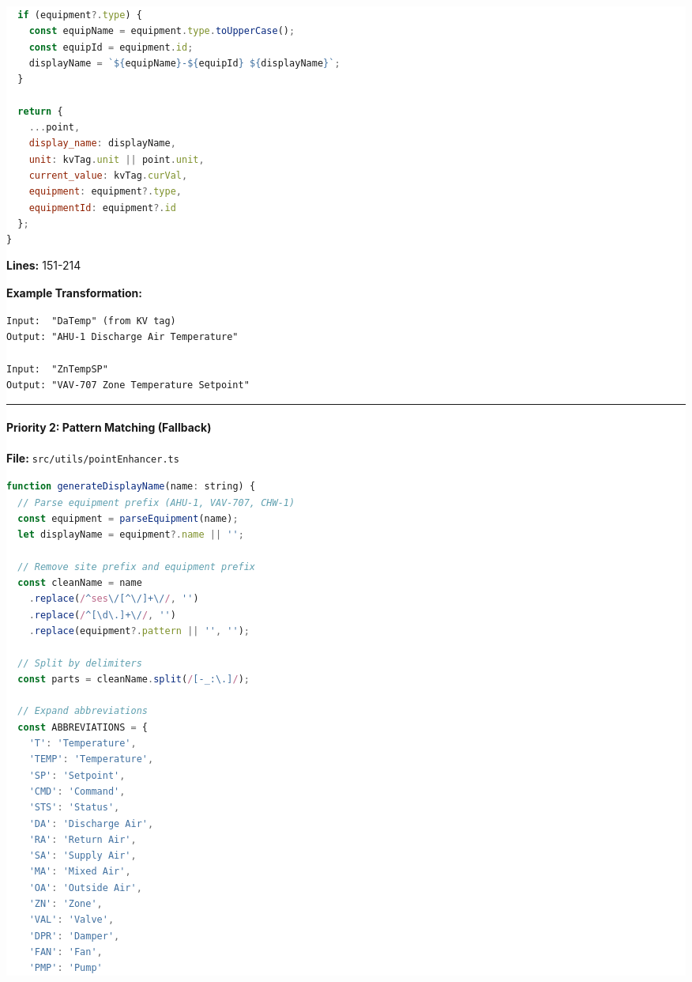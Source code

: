 ```javascript
  if (equipment?.type) {
    const equipName = equipment.type.toUpperCase();
    const equipId = equipment.id;
    displayName = `${equipName}-${equipId} ${displayName}`;
  }

  return {
    ...point,
    display_name: displayName,
    unit: kvTag.unit || point.unit,
    current_value: kvTag.curVal,
    equipment: equipment?.type,
    equipmentId: equipment?.id
  };
}
```

**Lines:** 151-214

**Example Transformation:**
```
Input:  "DaTemp" (from KV tag)
Output: "AHU-1 Discharge Air Temperature"

Input:  "ZnTempSP"
Output: "VAV-707 Zone Temperature Setpoint"
```

---

#### Priority 2: Pattern Matching (Fallback)

**File:** `src/utils/pointEnhancer.ts`

```javascript
function generateDisplayName(name: string) {
  // Parse equipment prefix (AHU-1, VAV-707, CHW-1)
  const equipment = parseEquipment(name);
  let displayName = equipment?.name || '';

  // Remove site prefix and equipment prefix
  const cleanName = name
    .replace(/^ses\/[^\/]+\//, '')
    .replace(/^[\d\.]+\//, '')
    .replace(equipment?.pattern || '', '');

  // Split by delimiters
  const parts = cleanName.split(/[-_:\.]/);

  // Expand abbreviations
  const ABBREVIATIONS = {
    'T': 'Temperature',
    'TEMP': 'Temperature',
    'SP': 'Setpoint',
    'CMD': 'Command',
    'STS': 'Status',
    'DA': 'Discharge Air',
    'RA': 'Return Air',
    'SA': 'Supply Air',
    'MA': 'Mixed Air',
    'OA': 'Outside Air',
    'ZN': 'Zone',
    'VAL': 'Valve',
    'DPR': 'Damper',
    'FAN': 'Fan',
    'PMP': 'Pump'
```
